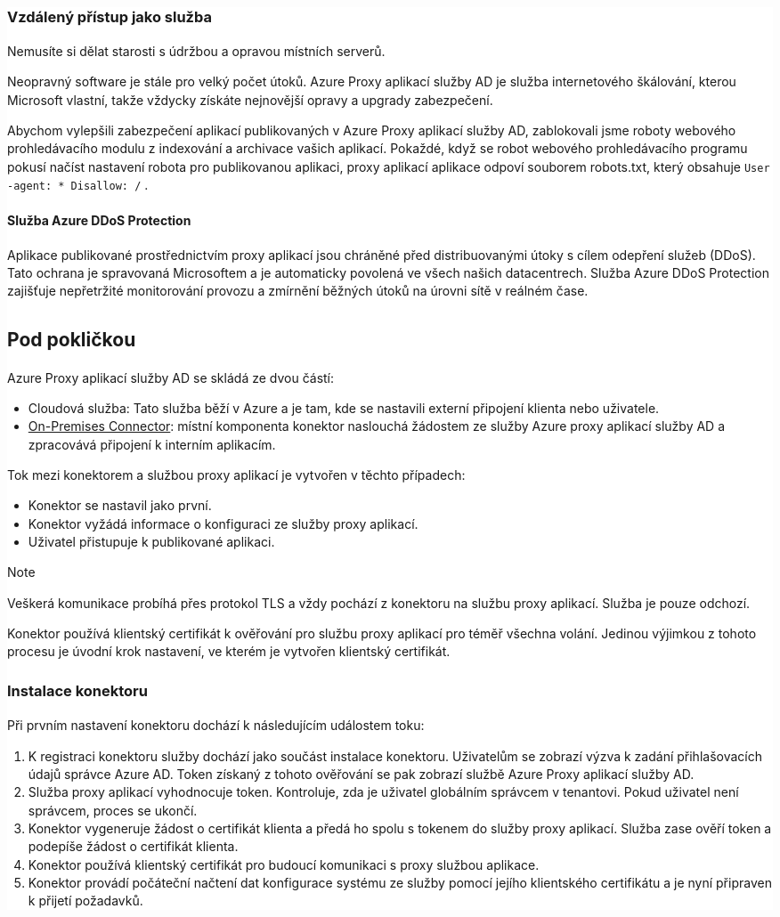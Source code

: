 ### <a name="remote-access-as-a-service"></a>Vzdálený přístup jako služba

Nemusíte si dělat starosti s údržbou a opravou místních serverů.

Neopravný software je stále pro velký počet útoků. Azure Proxy aplikací služby AD je služba internetového škálování, kterou Microsoft vlastní, takže vždycky získáte nejnovější opravy a upgrady zabezpečení.

Abychom vylepšili zabezpečení aplikací publikovaných v Azure Proxy aplikací služby AD, zablokovali jsme roboty webového prohledávacího modulu z indexování a archivace vašich aplikací. Pokaždé, když se robot webového prohledávacího programu pokusí načíst nastavení robota pro publikovanou aplikaci, proxy aplikací aplikace odpoví souborem robots.txt, který obsahuje `User-agent: * Disallow: /` .

#### <a name="azure-ddos-protection-service"></a>Služba Azure DDoS Protection

Aplikace publikované prostřednictvím proxy aplikací jsou chráněné před distribuovanými útoky s cílem odepření služeb (DDoS). Tato ochrana je spravovaná Microsoftem a je automaticky povolená ve všech našich datacentrech. Služba Azure DDoS Protection zajišťuje nepřetržité monitorování provozu a zmírnění běžných útoků na úrovni sítě v reálném čase. 

## <a name="under-the-hood"></a>Pod pokličkou

Azure Proxy aplikací služby AD se skládá ze dvou částí:

* Cloudová služba: Tato služba běží v Azure a je tam, kde se nastavili externí připojení klienta nebo uživatele.
* [On-Premises Connector](application-proxy-connectors.md): místní komponenta konektor naslouchá žádostem ze služby Azure proxy aplikací služby AD a zpracovává připojení k interním aplikacím. 

Tok mezi konektorem a službou proxy aplikací je vytvořen v těchto případech:

* Konektor se nastavil jako první.
* Konektor vyžádá informace o konfiguraci ze služby proxy aplikací.
* Uživatel přistupuje k publikované aplikaci.

>[!NOTE]
>Veškerá komunikace probíhá přes protokol TLS a vždy pochází z konektoru na službu proxy aplikací. Služba je pouze odchozí.

Konektor používá klientský certifikát k ověřování pro službu proxy aplikací pro téměř všechna volání. Jedinou výjimkou z tohoto procesu je úvodní krok nastavení, ve kterém je vytvořen klientský certifikát.

### <a name="installing-the-connector"></a>Instalace konektoru

Při prvním nastavení konektoru dochází k následujícím událostem toku:

1. K registraci konektoru služby dochází jako součást instalace konektoru. Uživatelům se zobrazí výzva k zadání přihlašovacích údajů správce Azure AD. Token získaný z tohoto ověřování se pak zobrazí službě Azure Proxy aplikací služby AD.
2. Služba proxy aplikací vyhodnocuje token. Kontroluje, zda je uživatel globálním správcem v tenantovi. Pokud uživatel není správcem, proces se ukončí.
3. Konektor vygeneruje žádost o certifikát klienta a předá ho spolu s tokenem do služby proxy aplikací. Služba zase ověří token a podepíše žádost o certifikát klienta.
4. Konektor používá klientský certifikát pro budoucí komunikaci s proxy službou aplikace.
5. Konektor provádí počáteční načtení dat konfigurace systému ze služby pomocí jejího klientského certifikátu a je nyní připraven k přijetí požadavků.
